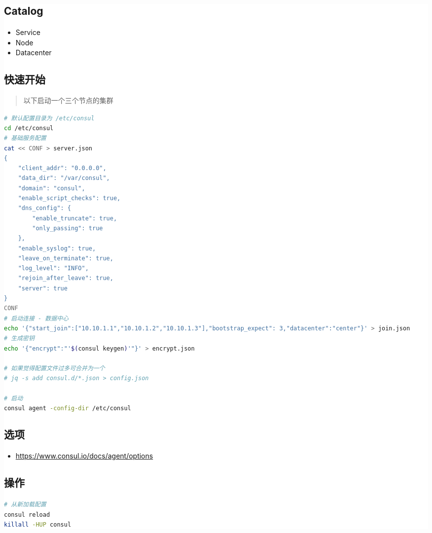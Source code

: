 ## Catalog

- Service
- Node
- Datacenter

## 快速开始

> 以下启动一个三个节点的集群

```bash
# 默认配置目录为 /etc/consul
cd /etc/consul
# 基础服务配置
cat << CONF > server.json
{
    "client_addr": "0.0.0.0",
    "data_dir": "/var/consul",
    "domain": "consul",
    "enable_script_checks": true,
    "dns_config": {
        "enable_truncate": true,
        "only_passing": true
    },
    "enable_syslog": true,
    "leave_on_terminate": true,
    "log_level": "INFO",
    "rejoin_after_leave": true,
    "server": true
}
CONF
# 启动连接 - 数据中心
echo '{"start_join":["10.10.1.1","10.10.1.2","10.10.1.3"],"bootstrap_expect": 3,"datacenter":"center"}' > join.json
# 生成密钥
echo '{"encrypt":"'$(consul keygen)'"}' > encrypt.json

# 如果觉得配置文件过多可合并为一个
# jq -s add consul.d/*.json > config.json

# 启动
consul agent -config-dir /etc/consul
```

## 选项

- https://www.consul.io/docs/agent/options

## 操作

```bash
# 从新加载配置
consul reload
killall -HUP consul
```
